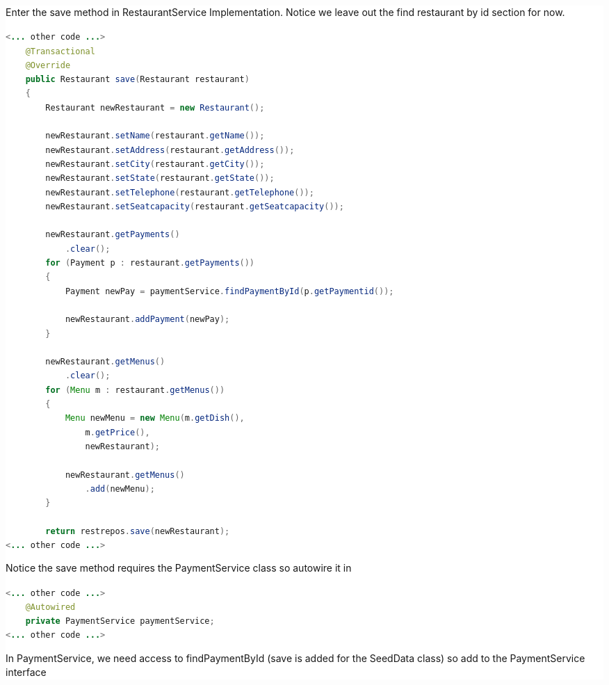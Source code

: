 Enter the save method in RestaurantService Implementation. Notice we leave out the find restaurant by id section for now.

```JAVA
<... other code ...>
    @Transactional
    @Override
    public Restaurant save(Restaurant restaurant)
    {
        Restaurant newRestaurant = new Restaurant();

        newRestaurant.setName(restaurant.getName());
        newRestaurant.setAddress(restaurant.getAddress());
        newRestaurant.setCity(restaurant.getCity());
        newRestaurant.setState(restaurant.getState());
        newRestaurant.setTelephone(restaurant.getTelephone());
        newRestaurant.setSeatcapacity(restaurant.getSeatcapacity());

        newRestaurant.getPayments()
            .clear();
        for (Payment p : restaurant.getPayments())
        {
            Payment newPay = paymentService.findPaymentById(p.getPaymentid());

            newRestaurant.addPayment(newPay);
        }

        newRestaurant.getMenus()
            .clear();
        for (Menu m : restaurant.getMenus())
        {
            Menu newMenu = new Menu(m.getDish(),
                m.getPrice(),
                newRestaurant);

            newRestaurant.getMenus()
                .add(newMenu);
        }

        return restrepos.save(newRestaurant);
<... other code ...>
```

Notice the save method requires the PaymentService class so autowire it in

```JAVA
<... other code ...>
    @Autowired
    private PaymentService paymentService;
<... other code ...>
```

In PaymentService, we need access to findPaymentById (save is added for the SeedData class) so add to the PaymentService interface
